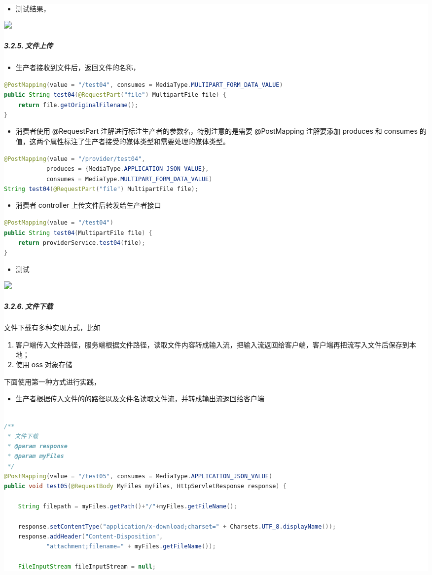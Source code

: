 - 测试结果，

![](assets/1699933272877.png)

##### 3.2.5. 文件上传

- 生产者接收到文件后，返回文件的名称，

```java
@PostMapping(value = "/test04", consumes = MediaType.MULTIPART_FORM_DATA_VALUE)
public String test04(@RequestPart("file") MultipartFile file) {
    return file.getOriginalFilename();
}

```

- 消费者使用 @RequestPart 注解进行标注生产者的参数名，特别注意的是需要 @PostMapping 注解要添加 produces 和 consumes 的值，这两个属性标注了生产者接受的媒体类型和需要处理的媒体类型。

```java
@PostMapping(value = "/provider/test04",
            produces = {MediaType.APPLICATION_JSON_VALUE},
            consumes = MediaType.MULTIPART_FORM_DATA_VALUE)
String test04(@RequestPart("file") MultipartFile file);

```

- 消费者 controller 上传文件后转发给生产者接口

```java
@PostMapping(value = "/test04")
public String test04(MultipartFile file) {
    return providerService.test04(file);
}

```

- 测试

![](assets/1699933272953.png)

##### 3.2.6. 文件下载

文件下载有多种实现方式，比如

1. 客户端传入文件路径，服务端根据文件路径，读取文件内容转成输入流，把输入流返回给客户端，客户端再把流写入文件后保存到本地；
2. 使用 oss 对象存储

下面使用第一种方式进行实践，

- 生产者根据传入文件的的路径以及文件名读取文件流，并转成输出流返回给客户端

```java

/**
 * 文件下载
 * @param response
 * @param myFiles
 */
@PostMapping(value = "/test05", consumes = MediaType.APPLICATION_JSON_VALUE)
public void test05(@RequestBody MyFiles myFiles, HttpServletResponse response) {

    String filepath = myFiles.getPath()+"/"+myFiles.getFileName();

    response.setContentType("application/x-download;charset=" + Charsets.UTF_8.displayName());
    response.addHeader("Content-Disposition",
            "attachment;filename=" + myFiles.getFileName());

    FileInputStream fileInputStream = null;

```